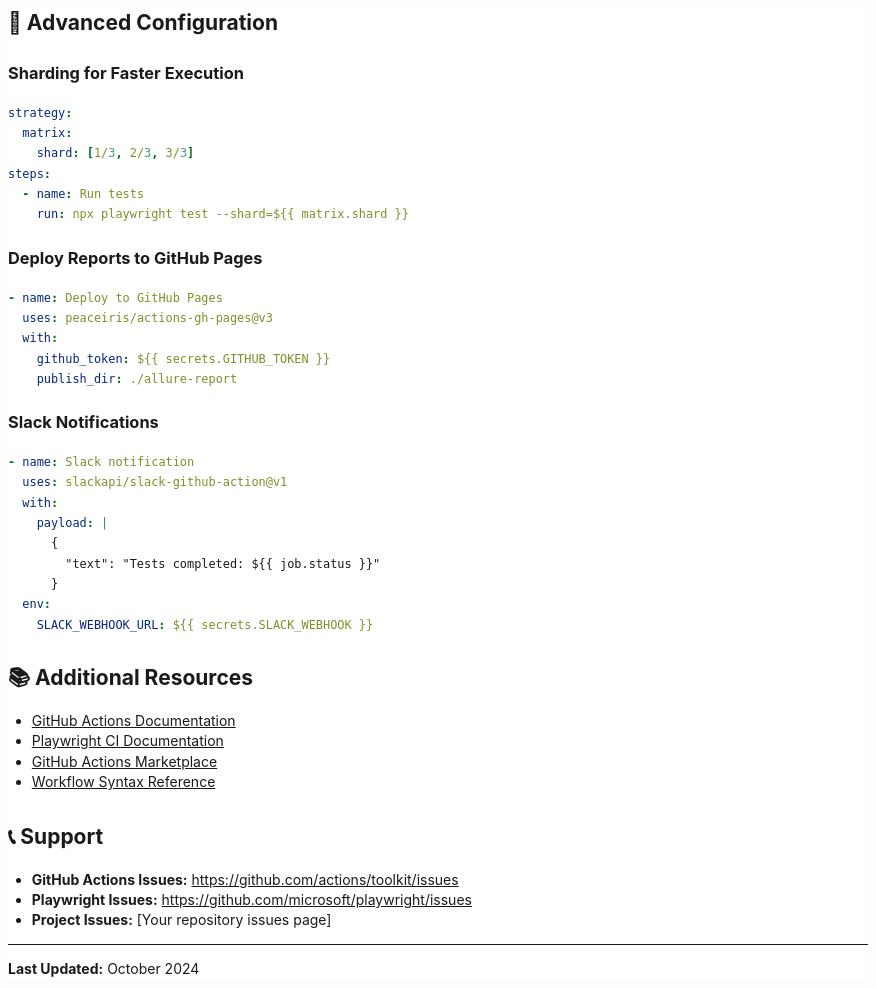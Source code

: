 ## 🚀 Advanced Configuration

### Sharding for Faster Execution

```yaml
strategy:
  matrix:
    shard: [1/3, 2/3, 3/3]
steps:
  - name: Run tests
    run: npx playwright test --shard=${{ matrix.shard }}
```

### Deploy Reports to GitHub Pages

```yaml
- name: Deploy to GitHub Pages
  uses: peaceiris/actions-gh-pages@v3
  with:
    github_token: ${{ secrets.GITHUB_TOKEN }}
    publish_dir: ./allure-report
```

### Slack Notifications

```yaml
- name: Slack notification
  uses: slackapi/slack-github-action@v1
  with:
    payload: |
      {
        "text": "Tests completed: ${{ job.status }}"
      }
  env:
    SLACK_WEBHOOK_URL: ${{ secrets.SLACK_WEBHOOK }}
```

## 📚 Additional Resources

- [GitHub Actions Documentation](https://docs.github.com/en/actions)
- [Playwright CI Documentation](https://playwright.dev/docs/ci)
- [GitHub Actions Marketplace](https://github.com/marketplace?type=actions)
- [Workflow Syntax Reference](https://docs.github.com/en/actions/reference/workflow-syntax-for-github-actions)

## 📞 Support

- **GitHub Actions Issues:** https://github.com/actions/toolkit/issues
- **Playwright Issues:** https://github.com/microsoft/playwright/issues
- **Project Issues:** [Your repository issues page]

---

**Last Updated:** October 2024

